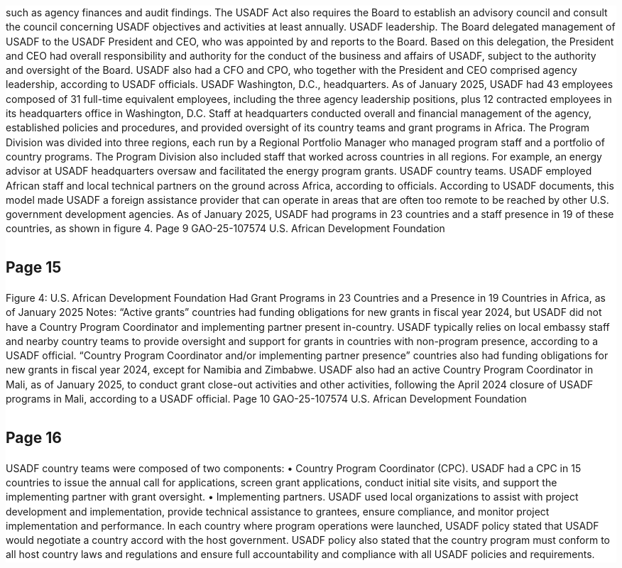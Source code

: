 such as agency finances and audit findings. The USADF Act also
requires the Board to establish an advisory council and consult the
council concerning USADF objectives and activities at least annually.
USADF leadership. The Board delegated management of USADF to the
USADF President and CEO, who was appointed by and reports to the
Board. Based on this delegation, the President and CEO had overall
responsibility and authority for the conduct of the business and affairs of
USADF, subject to the authority and oversight of the Board. USADF also
had a CFO and CPO, who together with the President and CEO
comprised agency leadership, according to USADF officials.
USADF Washington, D.C., headquarters. As of January 2025, USADF
had 43 employees composed of 31 full-time equivalent employees,
including the three agency leadership positions, plus 12 contracted
employees in its headquarters office in Washington, D.C. Staff at
headquarters conducted overall and financial management of the agency,
established policies and procedures, and provided oversight of its country
teams and grant programs in Africa. The Program Division was divided
into three regions, each run by a Regional Portfolio Manager who
managed program staff and a portfolio of country programs. The Program
Division also included staff that worked across countries in all regions.
For example, an energy advisor at USADF headquarters oversaw and
facilitated the energy program grants.
USADF country teams. USADF employed African staff and local
technical partners on the ground across Africa, according to officials.
According to USADF documents, this model made USADF a foreign
assistance provider that can operate in areas that are often too remote to
be reached by other U.S. government development agencies. As of
January 2025, USADF had programs in 23 countries and a staff presence
in 19 of these countries, as shown in figure 4.
Page 9 GAO-25-107574 U.S. African Development Foundation


## Page 15

Figure 4: U.S. African Development Foundation Had Grant Programs in 23
Countries and a Presence in 19 Countries in Africa, as of January 2025
Notes: “Active grants” countries had funding obligations for new grants in fiscal year 2024, but
USADF did not have a Country Program Coordinator and implementing partner present in-country.
USADF typically relies on local embassy staff and nearby country teams to provide oversight and
support for grants in countries with non-program presence, according to a USADF official. “Country
Program Coordinator and/or implementing partner presence” countries also had funding obligations
for new grants in fiscal year 2024, except for Namibia and Zimbabwe. USADF also had an active
Country Program Coordinator in Mali, as of January 2025, to conduct grant close-out activities and
other activities, following the April 2024 closure of USADF programs in Mali, according to a USADF
official.
Page 10 GAO-25-107574 U.S. African Development Foundation


## Page 16

USADF country teams were composed of two components:
• Country Program Coordinator (CPC). USADF had a CPC in 15
countries to issue the annual call for applications, screen grant
applications, conduct initial site visits, and support the implementing
partner with grant oversight.
• Implementing partners. USADF used local organizations to assist
with project development and implementation, provide technical
assistance to grantees, ensure compliance, and monitor project
implementation and performance.
In each country where program operations were launched, USADF policy
stated that USADF would negotiate a country accord with the host
government. USADF policy also stated that the country program must
conform to all host country laws and regulations and ensure full
accountability and compliance with all USADF policies and requirements.